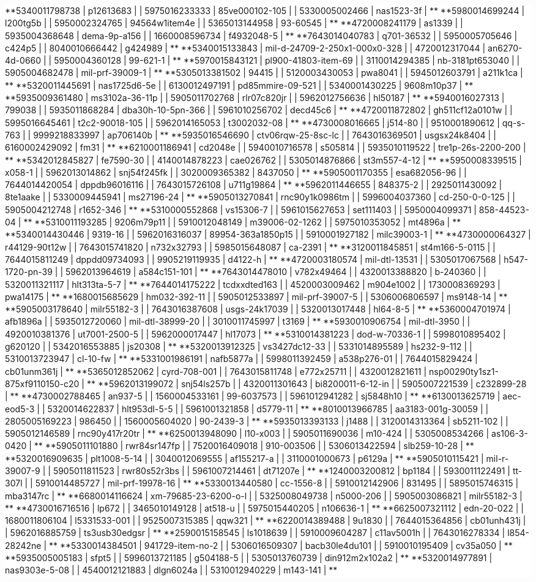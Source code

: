 **5340011798738 | p12613683 |  | 5975016233333 | 85ve000102-105 |  | 5330005002466 | nas1523-3f | **    **5980014699244 | l200tg5b |  | 5950002324765 | 94564w1item4e |  | 5365013144958 | 93-60545 | **    **4720008241179 | as1339 |  | 5935004368648 | dema-9p-a156 |  | 1660008596734 | f4932048-5 | **    **7643014040783 | q701-36532 |  | 5950005705646 | c424p5 |  | 8040010666442 | g424989 | **    **5340015133843 | mil-d-24709-2-250x1-000x0-328 |  | 4720012317044 | an6270-4d-0660 |  | 5950004360128 | 99-621-1 | **    **5970015843121 | pl900-41803-item-69 |  | 3110014294385 | nb-3181pt653040 |  | 5905004682478 | mil-prf-39009-1 | **
**5305013381502 | 94415 |  | 5120003430053 | pwa8041 |  | 5945012603791 | a211k1ca | **    **5320011445691 | nas1725d6-5e |  | 6130012497191 | pd85mmire-09-521 |  | 5340001430225 | 9608m10p37 | **    **5935009361480 | ms3102a-36-11p |  | 5905011702768 | rlr07c820jr |  | 5962012756636 | hl50187 | **    **5940016027313 | 799038 |  | 5935011868284 | dba30h-10-5pn-366 |  | 5961010256702 | decd45c6 | **    **4720011872802 | gh511cf12a0101w |  | 5995016645461 | t2c2-90018-105 |  | 5962014165053 | t3002032-08 | **    **4730008016665 | j514-80 |  | 9510001890612 | qq-s-763 |  | 9999218833997 | ap706140b | **
**5935016546690 | ctv06rqw-25-8sc-lc |  | 7643016369501 | usgsx24k8404 |  | 6160002429092 | fm31 | **    **6210001186941 | cd2048e |  | 5940010716578 | s505814 |  | 5935010119522 | tre1p-26s-2200-200 | **    **5342012845827 | fe7590-30 |  | 4140014878223 | cae026762 |  | 5305014876866 | st3m557-4-12 | **    **5950008339515 | x058-1 |  | 5962013014862 | snj54f245fk |  | 3020009365382 | 8437050 | **    **5905001170355 | esa682056-96 |  | 7644014420054 | dppdb96016116 |  | 7643015726108 | u711g19864 | **    **5962011446655 | 848375-2 |  | 2925011430092 | 8te1aake |  | 5330009445941 | ms27196-24 | **
**5905013270841 | rnc90y1k0986tm |  | 5996004037360 | cd-250-0-0-125 |  | 5905004212748 | r1652-346 | **    **5310000552868 | vs15306-7 |  | 5961015627653 | set111403 |  | 5950004099371 | 858-44523-04 | **    **5310011193285 | 9206m79p11 |  | 5910012048149 | m39006-02-1262 |  | 5975010353052 | mt4896a | **    **5340014430446 | 9319-16 |  | 5962016316037 | 89954-363a1850p15 |  | 5910001927182 | milc39003-1 | **    **4730000064327 | r44129-90t12w |  | 7643015741820 | n732x32793 |  | 5985015648087 | ca-2391 | **    **3120011845851 | st4m166-5-0115 |  | 7644015811249 | dppdd09734093 |  | 9905219119935 | d4122-h | **
**4720003180574 | mil-dtl-13531 |  | 5305017067568 | h547-1720-pn-39 |  | 5962013964619 | a584c151-101 | **    **7643014478010 | v782x49464 |  | 4320013388820 | b-240360 |  | 5320011321117 | hlt313ta-5-7 | **    **7644014175222 | tcdxxdted163 |  | 4520003009462 | m904e1002 |  | 1730008369293 | pwa14175 | **    **1680015685629 | hm032-392-11 |  | 5905012533897 | mil-prf-39007-5 |  | 5306006806597 | ms9148-14 | **    **5905003178640 | milr55182-3 |  | 7643016387608 | usgs-24k17039 |  | 5320013017448 | hl64-8-5 | **    **5360004701974 | afb1896a |  | 5935012720060 | mil-dtl-38999-20 |  | 3010011745997 | t3169 | **
**5930010906754 | mil-dtl-3950 |  | 4920010381376 | ut7001-2500-5 |  | 5962000017447 | hl17073 | **    **5310014381223 | dod-w-70336-1 |  | 5998010895402 | g620120 |  | 5342016553885 | js20308 | **    **5320013912325 | vs3427dc12-33 |  | 5331014895589 | hs232-9-112 |  | 5310013723947 | cl-10-fw | **    **5331001986191 | nafb5877a |  | 5998011392459 | a538p276-01 |  | 7644015829424 | cb01unm361j | **    **5365012852062 | cyrd-708-001 |  | 7643015811748 | e772x25711 |  | 4320012821611 | nsp00290ty1sz1-875xf9110150-c20 | **    **5962013199072 | snj54ls257b |  | 4320011301643 | bi8200011-6-12-in |  | 5905007221539 | c232899-28 | **
**4730002788465 | an937-5 |  | 1560004533161 | 99-6037573 |  | 5961012941282 | sj5848h10 | **    **6130013625719 | aec-eod5-3 |  | 5320014622837 | hlt953dl-5-5 |  | 5961001321858 | d5779-11 | **    **8010013966785 | aa3183-001g-30059 |  | 2805005169223 | 986450 |  | 1560005604020 | 90-2439-3 | **    **5935013393133 | j1488 |  | 3120014313364 | sb5211-102 |  | 5905012146589 | rnc90y417r20tr | **    **6250013948090 | l10-x003 |  | 5905011690036 | m10-424 |  | 5305008534266 | as106-3-0420 | **    **5905011101880 | rwr84sr147fp |  | 7520016409018 | 910-003506 |  | 5306013422594 | slb259-10-28 | **
**5320016909635 | plt1008-5-14 |  | 3040012069555 | af155217-a |  | 3110001000673 | p6129a | **    **5905010115421 | mil-r-39007-9 |  | 5905011811523 | rwr80s52r3bs |  | 5961007214461 | dt71207e | **    **1240003200812 | bp1184 |  | 5930011122491 | tt-307l |  | 5910014485727 | mil-prf-19978-16 | **    **5330013440580 | cc-1556-8 |  | 5910012142906 | 831495 |  | 5895015746315 | mba3147rc | **    **6680014116624 | xm-79685-23-6200-o-l |  | 5325008049738 | n5000-206 |  | 5905003086821 | milr55182-3 | **    **4730016716516 | lp672 |  | 3465010149128 | at518-u |  | 5975015440205 | n106636-1 | **
**6625007321112 | edn-20-022 |  | 1680011806104 | l5331533-001 |  | 9525007315385 | qqw321 | **    **6220014389488 | 9u1830 |  | 7644015364856 | cb01unh431j |  | 5962016885759 | ts3usb30edgsr | **    **2590015158545 | ls1018639 |  | 5910009604287 | c11av5001h |  | 7643016278334 | l854-28242ne | **    **5330014384501 | 941729-item-no-2 |  | 5306016509307 | bacb30le4du101 |  | 5910010195409 | cv35a050 | **    **5935005005183 | sfpt5 |  | 5996013721185 | g504188-5 |  | 5305013760739 | din912m2x102a2 | **    **5320014977891 | nas9303e-5-08 |  | 4540012121883 | dlgn6024a |  | 5310012940229 | m143-141 | **